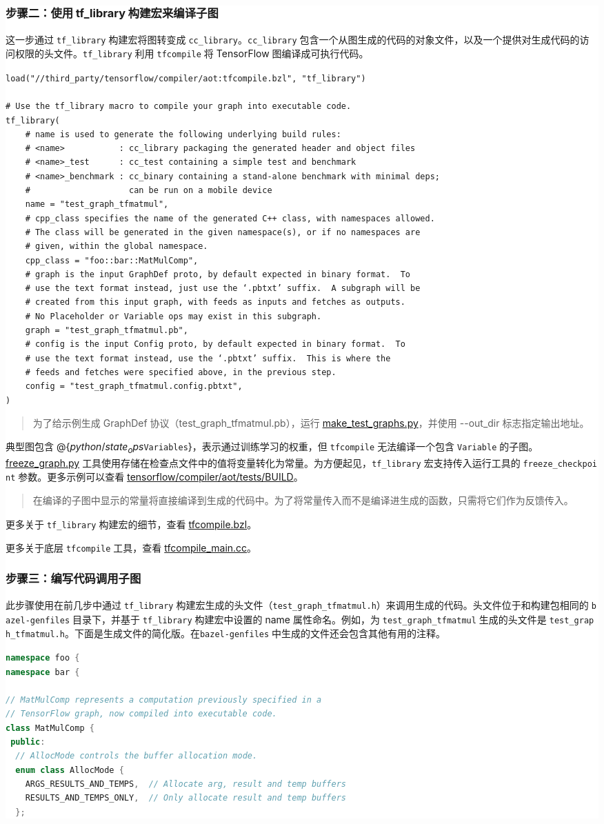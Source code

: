 ### 步骤二：使用 tf_library 构建宏来编译子图

这一步通过 `tf_library` 构建宏将图转变成 `cc_library`。`cc_library` 包含一个从图生成的代码的对象文件，以及一个提供对生成代码的访问权限的头文件。`tf_library` 利用 `tfcompile` 将 TensorFlow 图编译成可执行代码。

```build
load("//third_party/tensorflow/compiler/aot:tfcompile.bzl", "tf_library")

# Use the tf_library macro to compile your graph into executable code.
tf_library(
    # name is used to generate the following underlying build rules:
    # <name>           : cc_library packaging the generated header and object files
    # <name>_test      : cc_test containing a simple test and benchmark
    # <name>_benchmark : cc_binary containing a stand-alone benchmark with minimal deps;
    #                    can be run on a mobile device
    name = "test_graph_tfmatmul",
    # cpp_class specifies the name of the generated C++ class, with namespaces allowed.
    # The class will be generated in the given namespace(s), or if no namespaces are
    # given, within the global namespace.
    cpp_class = "foo::bar::MatMulComp",
    # graph is the input GraphDef proto, by default expected in binary format.  To
    # use the text format instead, just use the ‘.pbtxt’ suffix.  A subgraph will be
    # created from this input graph, with feeds as inputs and fetches as outputs.
    # No Placeholder or Variable ops may exist in this subgraph.
    graph = "test_graph_tfmatmul.pb",
    # config is the input Config proto, by default expected in binary format.  To
    # use the text format instead, use the ‘.pbtxt’ suffix.  This is where the
    # feeds and fetches were specified above, in the previous step.
    config = "test_graph_tfmatmul.config.pbtxt",
)
```

> 为了给示例生成 GraphDef 协议（test_graph_tfmatmul.pb），运行 [make_test_graphs.py]("https://www.tensorflow.org/code/tensorflow/compiler/aot/tests/make_test_graphs.py")，并使用 --out_dir 标志指定输出地址。

典型图包含 @{$python/state_ops$`Variables`}，表示通过训练学习的权重，但 `tfcompile` 无法编译一个包含 `Variable` 的子图。[freeze_graph.py](https://www.tensorflow.org/code/tensorflow/python/tools/freeze_graph.py) 工具使用存储在检查点文件中的值将变量转化为常量。为方便起见，`tf_library` 宏支持传入运行工具的 `freeze_checkpoint` 参数。更多示例可以查看 [tensorflow/compiler/aot/tests/BUILD](https://www.tensorflow.org/code/tensorflow/compiler/aot/tests/BUILD)。

> 在编译的子图中显示的常量将直接编译到生成的代码中。为了将常量传入而不是编译进生成的函数，只需将它们作为反馈传入。

更多关于 `tf_library` 构建宏的细节，查看 
[tfcompile.bzl](https://www.tensorflow.org/code/tensorflow/compiler/aot/tfcompile.bzl)。

更多关于底层 `tfcompile` 工具，查看 
[tfcompile_main.cc](https://www.tensorflow.org/code/tensorflow/compiler/aot/tfcompile_main.cc)。

### 步骤三：编写代码调用子图

此步骤使用在前几步中通过 `tf_library` 构建宏生成的头文件（`test_graph_tfmatmul.h`）来调用生成的代码。头文件位于和构建包相同的 `bazel-genfiles` 目录下，并基于 `tf_library` 构建宏中设置的 name 属性命名。例如，为 `test_graph_tfmatmul` 生成的头文件是 `test_graph_tfmatmul.h`。下面是生成文件的简化版。在`bazel-genfiles` 中生成的文件还会包含其他有用的注释。

```c++
namespace foo {
namespace bar {

// MatMulComp represents a computation previously specified in a
// TensorFlow graph, now compiled into executable code.
class MatMulComp {
 public:
  // AllocMode controls the buffer allocation mode.
  enum class AllocMode {
    ARGS_RESULTS_AND_TEMPS,  // Allocate arg, result and temp buffers
    RESULTS_AND_TEMPS_ONLY,  // Only allocate result and temp buffers
  };
```